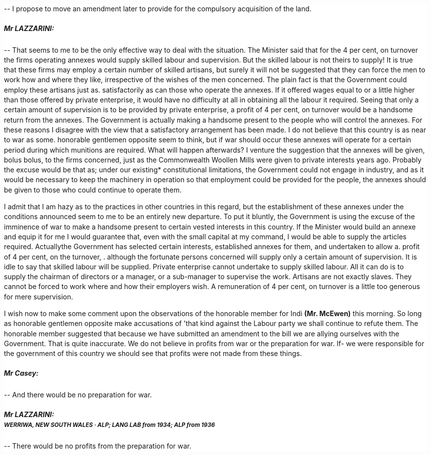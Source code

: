 -- I propose to move an amendment later to provide for the compulsory acquisition of the land. 

##### Mr LAZZARINI:

-- That seems to me to be the only effective way to deal with the situation. The Minister said that for the 4 per cent, on turnover the firms operating annexes would supply skilled labour and supervision. But the skilled labour is not theirs to supply! It is true that these firms may employ a certain number of skilled artisans, but surely it will not be suggested that they can force the men to work how and where they like, irrespective of the wishes of the men concerned. The plain fact is that the Government could employ these artisans just as. satisfactorily as can those who operate the annexes. If it offered wages equal to or a little higher than those offered by private enterprise, it would have no difficulty at all in obtaining all the labour it required. Seeing that only a certain amount of supervision is to be provided by private enterprise, a profit of 4 per cent, on turnover would be a handsome return from the annexes. The Government is actually making a handsome present to the people who will control the annexes. For these reasons I disagree with the view that a satisfactory arrangement has been made. I do not believe that this country is as near to war as some. honorable gentlemen opposite seem to think, but if war should occur these annexes will operate for a certain period during which munitions are required. What will happen afterwards? I venture the suggestion that the annexes will be given, bolus bolus, to the firms concerned, just as the Commonwealth Woollen Mills were given to private interests years ago. Probably the excuse would be that as; under our existing* constitutional limitations, the Government could not engage in industry, and as it would be necessary to keep the machinery in operation so that employment could be provided for the people, the annexes should be given to those who could continue to operate them. 

I admit that I am hazy as to the practices in other countries in this regard, but the establishment of these annexes under the conditions announced seem to me to be an entirely new departure. To put it bluntly, the Government is using the excuse of the imminence of war to make a handsome present to certain vested interests in this country. If the Minister would build an annexe and equip it for me I would guarantee that, even with the small capital at my command, I would be able to supply the articles required. Actuallythe Government has selected certain interests, established annexes for them, and undertaken to allow a. profit of 4 per cent, on the turnover, . although the fortunate persons concerned will supply only a certain amount of supervision. It is idle to say that skilled labour will be supplied. Private enterprise cannot undertake to supply skilled labour. All it can do is to supply the  chairman  of directors or a manager, or a sub-manager to supervise the work. Artisans are not exactly slaves. They cannot be forced to work where and how their employers wish. A remuneration of 4 per cent, on turnover is a little too generous for mere supervision. 

I wish now to make some comment upon the observations of the honorable member for Indi  **(Mr. McEwen)**  this morning. So long as honorable gentlemen opposite make accusations of 'that kind against the Labour party we shall continue to refute them. The honorable member suggested that because we have submitted an amendment to the bill we are allying ourselves with the Government. That is quite inaccurate. We do not believe in profits from war or the preparation for war. If- we were responsible for the government of this country we should see that profits were not made from these things. 

##### Mr Casey:

-- And there would be no preparation for war. 

##### Mr LAZZARINI:<br><small class="text-muted">WERRIWA, NEW SOUTH WALES &middot; ALP; LANG LAB from 1934; ALP from 1936</small>

-- There would be no profits from the preparation for war. 

